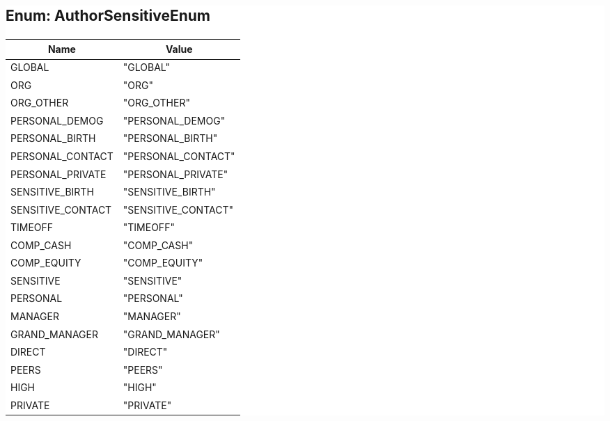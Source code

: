 

## Enum: AuthorSensitiveEnum

| Name | Value |
|---- | -----|
| GLOBAL | &quot;GLOBAL&quot; |
| ORG | &quot;ORG&quot; |
| ORG_OTHER | &quot;ORG_OTHER&quot; |
| PERSONAL_DEMOG | &quot;PERSONAL_DEMOG&quot; |
| PERSONAL_BIRTH | &quot;PERSONAL_BIRTH&quot; |
| PERSONAL_CONTACT | &quot;PERSONAL_CONTACT&quot; |
| PERSONAL_PRIVATE | &quot;PERSONAL_PRIVATE&quot; |
| SENSITIVE_BIRTH | &quot;SENSITIVE_BIRTH&quot; |
| SENSITIVE_CONTACT | &quot;SENSITIVE_CONTACT&quot; |
| TIMEOFF | &quot;TIMEOFF&quot; |
| COMP_CASH | &quot;COMP_CASH&quot; |
| COMP_EQUITY | &quot;COMP_EQUITY&quot; |
| SENSITIVE | &quot;SENSITIVE&quot; |
| PERSONAL | &quot;PERSONAL&quot; |
| MANAGER | &quot;MANAGER&quot; |
| GRAND_MANAGER | &quot;GRAND_MANAGER&quot; |
| DIRECT | &quot;DIRECT&quot; |
| PEERS | &quot;PEERS&quot; |
| HIGH | &quot;HIGH&quot; |
| PRIVATE | &quot;PRIVATE&quot; |



